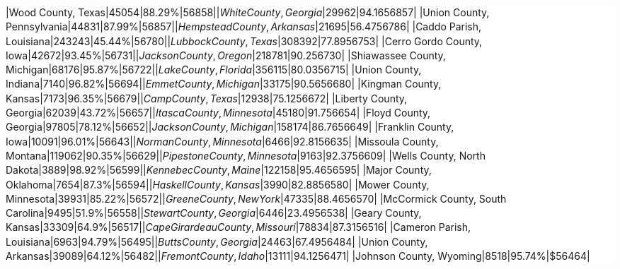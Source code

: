 |Wood County, Texas|45054|88.29%|$56858|
|White County, Georgia|29962|94.16%|$56857|
|Union County, Pennsylvania|44831|87.99%|$56857|
|Hempstead County, Arkansas|21695|56.47%|$56786|
|Caddo Parish, Louisiana|243243|45.44%|$56780|
|Lubbock County, Texas|308392|77.89%|$56753|
|Cerro Gordo County, Iowa|42672|93.45%|$56731|
|Jackson County, Oregon|218781|90.2%|$56730|
|Shiawassee County, Michigan|68176|95.87%|$56722|
|Lake County, Florida|356115|80.03%|$56715|
|Union County, Indiana|7140|96.82%|$56694|
|Emmet County, Michigan|33175|90.56%|$56680|
|Kingman County, Kansas|7173|96.35%|$56679|
|Camp County, Texas|12938|75.12%|$56672|
|Liberty County, Georgia|62039|43.72%|$56657|
|Itasca County, Minnesota|45180|91.7%|$56654|
|Floyd County, Georgia|97805|78.12%|$56652|
|Jackson County, Michigan|158174|86.76%|$56649|
|Franklin County, Iowa|10091|96.01%|$56643|
|Norman County, Minnesota|6466|92.81%|$56635|
|Missoula County, Montana|119062|90.35%|$56629|
|Pipestone County, Minnesota|9163|92.37%|$56609|
|Wells County, North Dakota|3889|98.92%|$56599|
|Kennebec County, Maine|122158|95.46%|$56595|
|Major County, Oklahoma|7654|87.3%|$56594|
|Haskell County, Kansas|3990|82.88%|$56580|
|Mower County, Minnesota|39931|85.22%|$56572|
|Greene County, New York|47335|88.46%|$56570|
|McCormick County, South Carolina|9495|51.9%|$56558|
|Stewart County, Georgia|6446|23.49%|$56538|
|Geary County, Kansas|33309|64.9%|$56517|
|Cape Girardeau County, Missouri|78834|87.31%|$56516|
|Cameron Parish, Louisiana|6963|94.79%|$56495|
|Butts County, Georgia|24463|67.49%|$56484|
|Union County, Arkansas|39089|64.12%|$56482|
|Fremont County, Idaho|13111|94.12%|$56471|
|Johnson County, Wyoming|8518|95.74%|$56464|